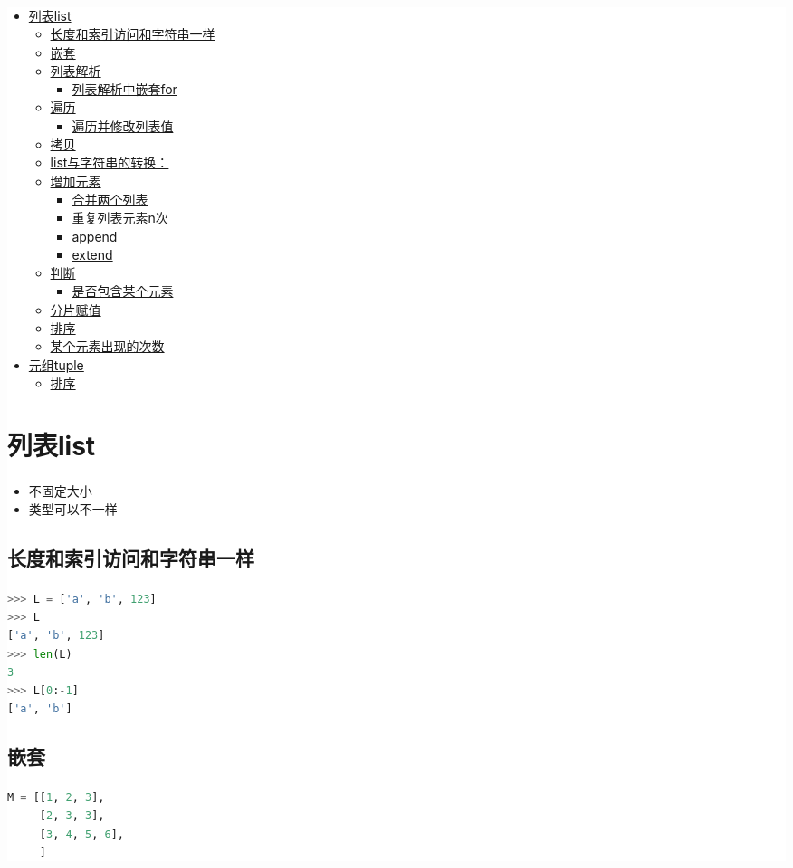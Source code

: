 

- [列表list](#列表list)
    - [长度和索引访问和字符串一样](#长度和索引访问和字符串一样)
    - [嵌套](#嵌套)
    - [列表解析](#列表解析)
        - [列表解析中嵌套for](#列表解析中嵌套for)
    - [遍历](#遍历)
        - [遍历并修改列表值](#遍历并修改列表值)
    - [拷贝](#拷贝)
    - [list与字符串的转换：](#list与字符串的转换)
    - [增加元素](#增加元素)
        - [合并两个列表](#合并两个列表)
        - [重复列表元素n次](#重复列表元素n次)
        - [append](#append)
        - [extend](#extend)
    - [判断](#判断)
        - [是否包含某个元素](#是否包含某个元素)
    - [分片赋值](#分片赋值)
    - [排序](#排序)
    - [某个元素出现的次数](#某个元素出现的次数)
- [元组tuple](#元组tuple)
    - [排序](#排序-1)






# 列表list

* 不固定大小
* 类型可以不一样

## 长度和索引访问和字符串一样

```python
>>> L = ['a', 'b', 123]
>>> L
['a', 'b', 123]
>>> len(L)
3
>>> L[0:-1]
['a', 'b']
```


## 嵌套

```python
M = [[1, 2, 3],
     [2, 3, 3],
     [3, 4, 5, 6],
     ]
```
